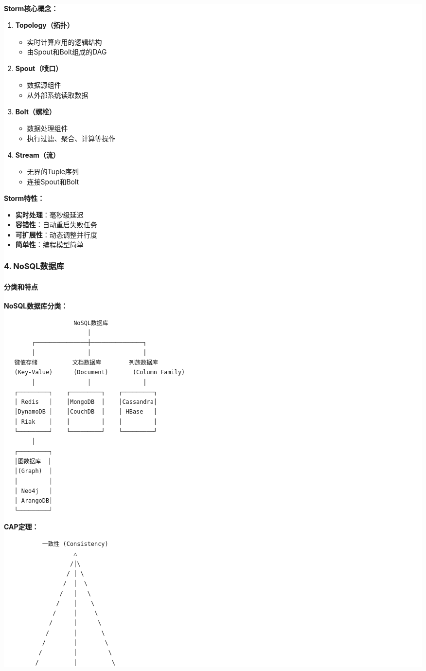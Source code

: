 **Storm核心概念：**

1. **Topology（拓扑）**
   - 实时计算应用的逻辑结构
   - 由Spout和Bolt组成的DAG

2. **Spout（喷口）**
   - 数据源组件
   - 从外部系统读取数据

3. **Bolt（螺栓）**
   - 数据处理组件
   - 执行过滤、聚合、计算等操作

4. **Stream（流）**
   - 无界的Tuple序列
   - 连接Spout和Bolt

**Storm特性：**
- **实时处理**：毫秒级延迟
- **容错性**：自动重启失败任务
- **可扩展性**：动态调整并行度
- **简单性**：编程模型简单

### 4. NoSQL数据库

#### 分类和特点

**NoSQL数据库分类：**
```
                    NoSQL数据库
                        │
        ┌───────────────┼───────────────┐
        │               │               │
   键值存储          文档数据库        列族数据库
   (Key-Value)      (Document)       (Column Family)
        │               │               │
   ┌─────────┐    ┌─────────┐    ┌─────────┐
   │ Redis   │    │MongoDB  │    │Cassandra│
   │DynamoDB │    │CouchDB  │    │ HBase   │
   │ Riak    │    │         │    │         │
   └─────────┘    └─────────┘    └─────────┘
        │
   ┌─────────┐
   │图数据库  │
   │(Graph)  │
   │         │
   │ Neo4j   │
   │ ArangoDB│
   └─────────┘
```

**CAP定理：**
```
           一致性 (Consistency)
                    △
                   /│\
                  / │ \
                 /  │  \
                /   │   \
               /    │    \
              /     │     \
             /      │      \
            /       │       \
           /        │        \
          /         │         \
         /          │          \
```